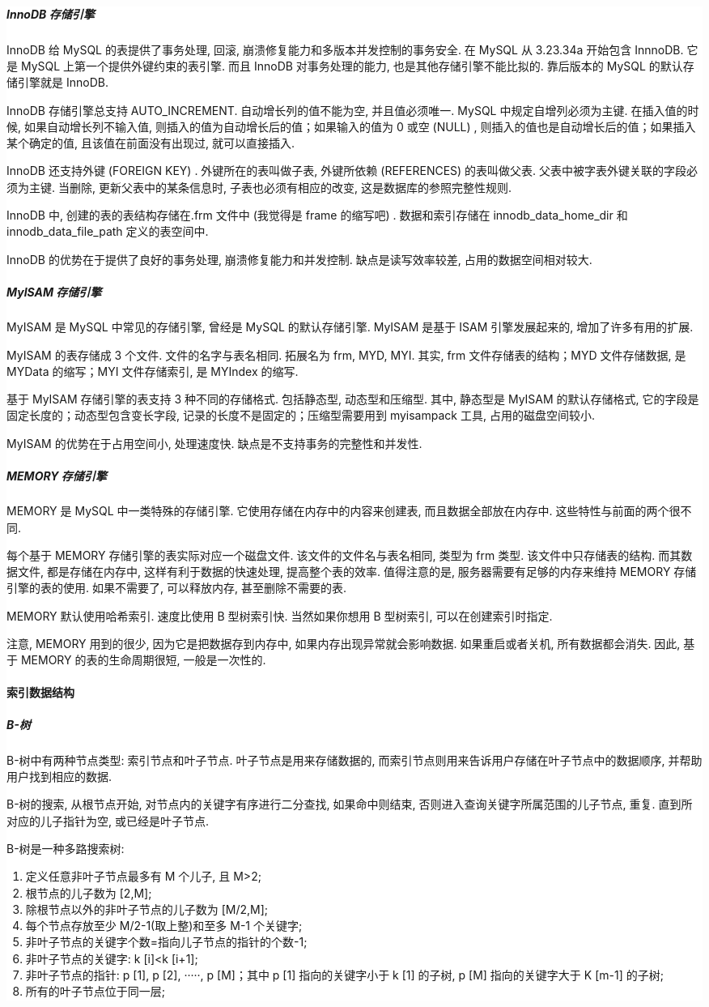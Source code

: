 ##### InnoDB 存储引擎

InnoDB 给 MySQL 的表提供了事务处理, 回滚, 崩溃修复能力和多版本并发控制的事务安全. 在 MySQL 从 3.23.34a 开始包含 InnnoDB. 它是 MySQL 上第一个提供外键约束的表引擎. 而且 InnoDB 对事务处理的能力, 也是其他存储引擎不能比拟的. 靠后版本的 MySQL 的默认存储引擎就是 InnoDB.

InnoDB 存储引擎总支持 AUTO_INCREMENT. 自动增长列的值不能为空, 并且值必须唯一. MySQL 中规定自增列必须为主键. 在插入值的时候, 如果自动增长列不输入值, 则插入的值为自动增长后的值；如果输入的值为 0 或空 (NULL) , 则插入的值也是自动增长后的值；如果插入某个确定的值, 且该值在前面没有出现过, 就可以直接插入.

InnoDB 还支持外键 (FOREIGN KEY) . 外键所在的表叫做子表, 外键所依赖 (REFERENCES) 的表叫做父表. 父表中被字表外键关联的字段必须为主键. 当删除, 更新父表中的某条信息时, 子表也必须有相应的改变, 这是数据库的参照完整性规则.

InnoDB 中, 创建的表的表结构存储在.frm 文件中 (我觉得是 frame 的缩写吧) . 数据和索引存储在 innodb_data_home_dir 和 innodb_data_file_path 定义的表空间中.

InnoDB 的优势在于提供了良好的事务处理, 崩溃修复能力和并发控制. 缺点是读写效率较差, 占用的数据空间相对较大.

##### MyISAM 存储引擎

MyISAM 是 MySQL 中常见的存储引擎, 曾经是 MySQL 的默认存储引擎. MyISAM 是基于 ISAM 引擎发展起来的, 增加了许多有用的扩展.

MyISAM 的表存储成 3 个文件. 文件的名字与表名相同. 拓展名为 frm, MYD, MYI. 其实, frm 文件存储表的结构；MYD 文件存储数据, 是 MYData 的缩写；MYI 文件存储索引, 是 MYIndex 的缩写.

基于 MyISAM 存储引擎的表支持 3 种不同的存储格式. 包括静态型, 动态型和压缩型. 其中, 静态型是 MyISAM 的默认存储格式, 它的字段是固定长度的；动态型包含变长字段, 记录的长度不是固定的；压缩型需要用到 myisampack 工具, 占用的磁盘空间较小.

MyISAM 的优势在于占用空间小, 处理速度快. 缺点是不支持事务的完整性和并发性.

##### MEMORY 存储引擎

MEMORY 是 MySQL 中一类特殊的存储引擎. 它使用存储在内存中的内容来创建表, 而且数据全部放在内存中. 这些特性与前面的两个很不同.

每个基于 MEMORY 存储引擎的表实际对应一个磁盘文件. 该文件的文件名与表名相同, 类型为 frm 类型. 该文件中只存储表的结构. 而其数据文件, 都是存储在内存中, 这样有利于数据的快速处理, 提高整个表的效率. 值得注意的是, 服务器需要有足够的内存来维持 MEMORY 存储引擎的表的使用. 如果不需要了, 可以释放内存, 甚至删除不需要的表.

MEMORY 默认使用哈希索引. 速度比使用 B 型树索引快. 当然如果你想用 B 型树索引, 可以在创建索引时指定.

注意, MEMORY 用到的很少, 因为它是把数据存到内存中, 如果内存出现异常就会影响数据. 如果重启或者关机, 所有数据都会消失. 因此, 基于 MEMORY 的表的生命周期很短, 一般是一次性的.

#### 索引数据结构

##### B-树

B-树中有两种节点类型: 索引节点和叶子节点. 叶子节点是用来存储数据的, 而索引节点则用来告诉用户存储在叶子节点中的数据顺序, 并帮助用户找到相应的数据.

B-树的搜索, 从根节点开始, 对节点内的关键字有序进行二分查找, 如果命中则结束, 否则进入查询关键字所属范围的儿子节点, 重复. 直到所对应的儿子指针为空, 或已经是叶子节点.

B-树是一种多路搜索树:

1. 定义任意非叶子节点最多有 M 个儿子, 且 M>2;
2. 根节点的儿子数为 [2,M];
3. 除根节点以外的非叶子节点的儿子数为 [M/2,M];
4. 每个节点存放至少 M/2-1(取上整)和至多 M-1 个关键字;
5. 非叶子节点的关键字个数=指向儿子节点的指针的个数-1;
6. 非叶子节点的关键字: k [i]<k [i+1];
7. 非叶子节点的指针: p [1], p [2], ·····, p [M]；其中 p [1] 指向的关键字小于 k [1] 的子树, p [M] 指向的关键字大于 K [m-1] 的子树;
8. 所有的叶子节点位于同一层;
